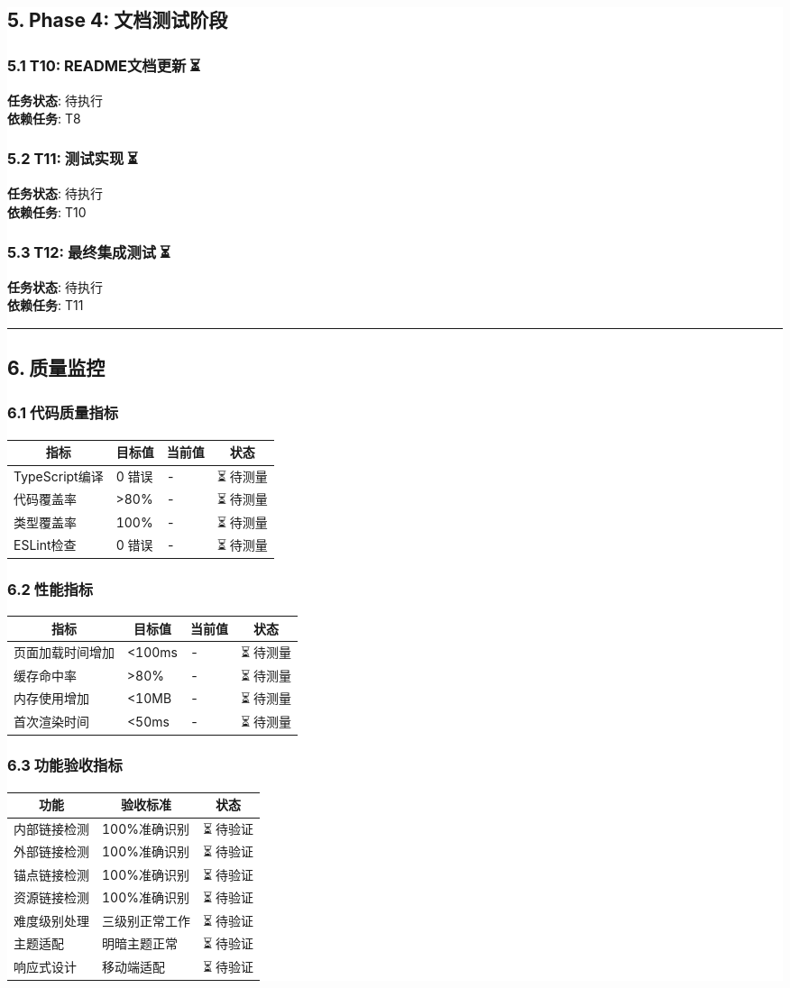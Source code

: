 ## 5. Phase 4: 文档测试阶段

### 5.1 T10: README文档更新 ⏳

**任务状态**: 待执行  
**依赖任务**: T8  

### 5.2 T11: 测试实现 ⏳

**任务状态**: 待执行  
**依赖任务**: T10  

### 5.3 T12: 最终集成测试 ⏳

**任务状态**: 待执行  
**依赖任务**: T11  

---

## 6. 质量监控

### 6.1 代码质量指标

| 指标 | 目标值 | 当前值 | 状态 |
|------|--------|--------|------|
| TypeScript编译 | 0 错误 | - | ⏳ 待测量 |
| 代码覆盖率 | >80% | - | ⏳ 待测量 |
| 类型覆盖率 | 100% | - | ⏳ 待测量 |
| ESLint检查 | 0 错误 | - | ⏳ 待测量 |

### 6.2 性能指标

| 指标 | 目标值 | 当前值 | 状态 |
|------|--------|--------|------|
| 页面加载时间增加 | <100ms | - | ⏳ 待测量 |
| 缓存命中率 | >80% | - | ⏳ 待测量 |
| 内存使用增加 | <10MB | - | ⏳ 待测量 |
| 首次渲染时间 | <50ms | - | ⏳ 待测量 |

### 6.3 功能验收指标

| 功能 | 验收标准 | 状态 |
|------|----------|------|
| 内部链接检测 | 100%准确识别 | ⏳ 待验证 |
| 外部链接检测 | 100%准确识别 | ⏳ 待验证 |
| 锚点链接检测 | 100%准确识别 | ⏳ 待验证 |
| 资源链接检测 | 100%准确识别 | ⏳ 待验证 |
| 难度级别处理 | 三级别正常工作 | ⏳ 待验证 |
| 主题适配 | 明暗主题正常 | ⏳ 待验证 |
| 响应式设计 | 移动端适配 | ⏳ 待验证 |
